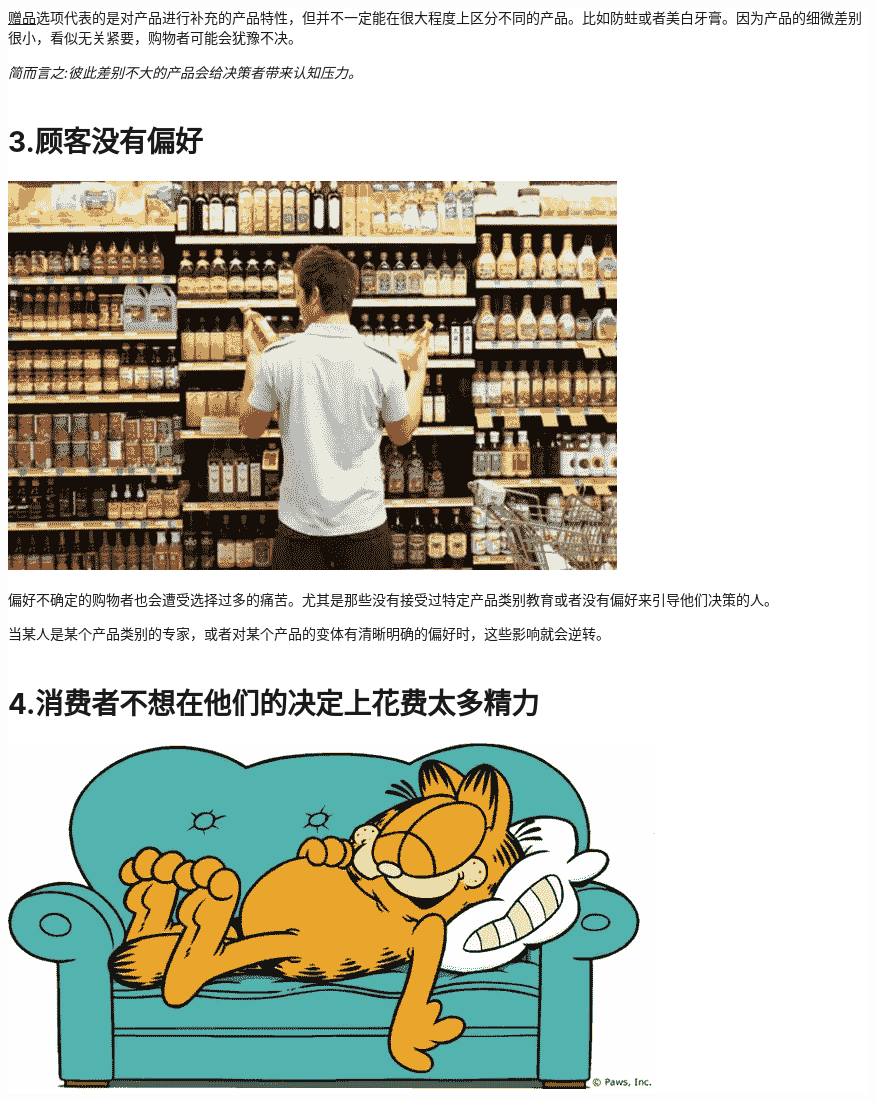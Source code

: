 
[赠品](https://academic.oup.com/jcr/article/31/4/748/1812924)选项代表的是对产品进行补充的产品特性，但并不一定能在很大程度上区分不同的产品。比如防蛀或者美白牙膏。因为产品的细微差别很小，看似无关紧要，购物者可能会犹豫不决。

*简而言之:彼此差别不大的产品会给决策者带来认知压力。*

# 3.顾客没有偏好

![](img/600509ba90bd028356c57dc128081e93.png)

偏好不确定的购物者也会遭受选择过多的痛苦。尤其是那些没有接受过特定产品类别教育或者没有偏好来引导他们决策的人。

当某人是某个产品类别的专家，或者对某个产品的变体有清晰明确的偏好时，这些影响就会逆转。

# 4.消费者不想在他们的决定上花费太多精力

![](img/1f00f617c954d68994ab5c11ef006546.png)
